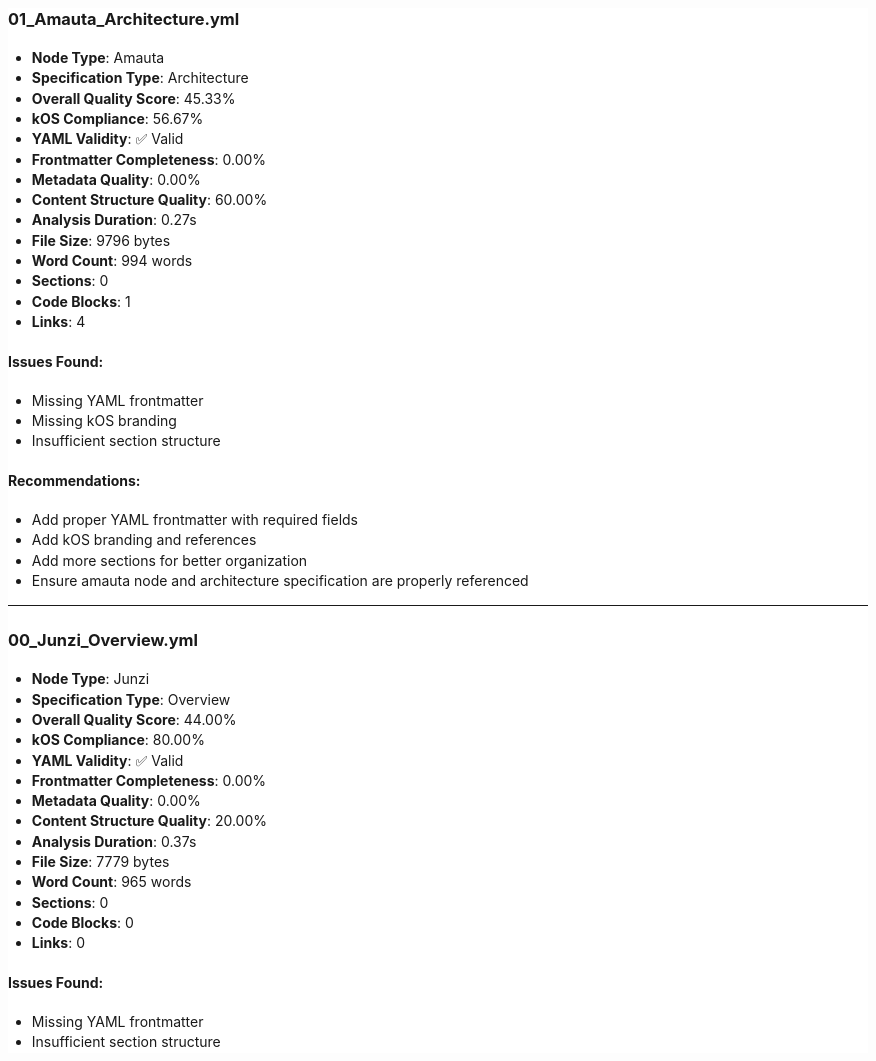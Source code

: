 
### 01_Amauta_Architecture.yml

- **Node Type**: Amauta
- **Specification Type**: Architecture
- **Overall Quality Score**: 45.33%
- **kOS Compliance**: 56.67%
- **YAML Validity**: ✅ Valid
- **Frontmatter Completeness**: 0.00%
- **Metadata Quality**: 0.00%
- **Content Structure Quality**: 60.00%
- **Analysis Duration**: 0.27s
- **File Size**: 9796 bytes
- **Word Count**: 994 words
- **Sections**: 0
- **Code Blocks**: 1
- **Links**: 4

#### Issues Found:
- Missing YAML frontmatter
- Missing kOS branding
- Insufficient section structure

#### Recommendations:
- Add proper YAML frontmatter with required fields
- Add kOS branding and references
- Add more sections for better organization
- Ensure amauta node and architecture specification are properly referenced

---

### 00_Junzi_Overview.yml

- **Node Type**: Junzi
- **Specification Type**: Overview
- **Overall Quality Score**: 44.00%
- **kOS Compliance**: 80.00%
- **YAML Validity**: ✅ Valid
- **Frontmatter Completeness**: 0.00%
- **Metadata Quality**: 0.00%
- **Content Structure Quality**: 20.00%
- **Analysis Duration**: 0.37s
- **File Size**: 7779 bytes
- **Word Count**: 965 words
- **Sections**: 0
- **Code Blocks**: 0
- **Links**: 0

#### Issues Found:
- Missing YAML frontmatter
- Insufficient section structure
